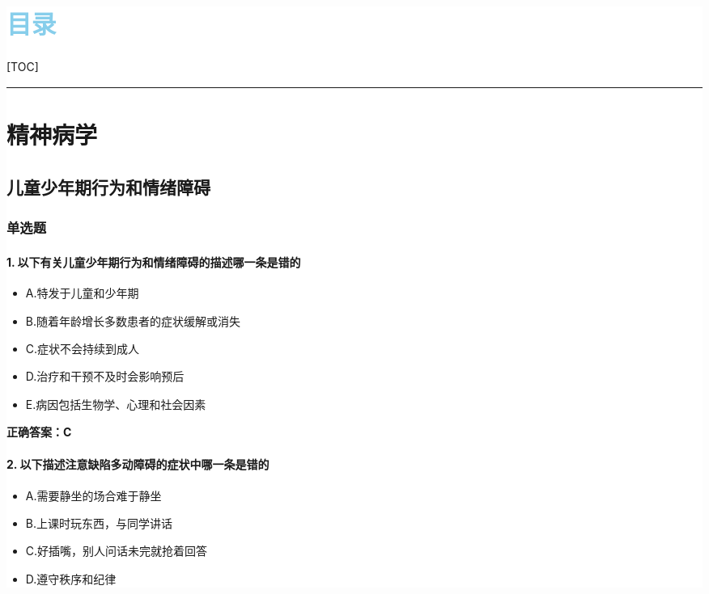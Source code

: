 
<h1 style="font-size:2.2em;color:skyblue;text-align:left">目录</h1>

[TOC]

---






























# 精神病学

## 儿童少年期行为和情绪障碍

### 单选题

#### 1. 以下有关儿童少年期行为和情绪障碍的描述哪一条是错的

* A.特发于儿童和少年期

* B.随着年龄增长多数患者的症状缓解或消失

* C.症状不会持续到成人

* D.治疗和干预不及时会影响预后

* E.病因包括生物学、心理和社会因素

**正确答案：C**







#### 2. 以下描述注意缺陷多动障碍的症状中哪一条是错的

* A.需要静坐的场合难于静坐

* B.上课时玩东西，与同学讲话

* C.好插嘴，别人问话未完就抢着回答

* D.遵守秩序和纪律
